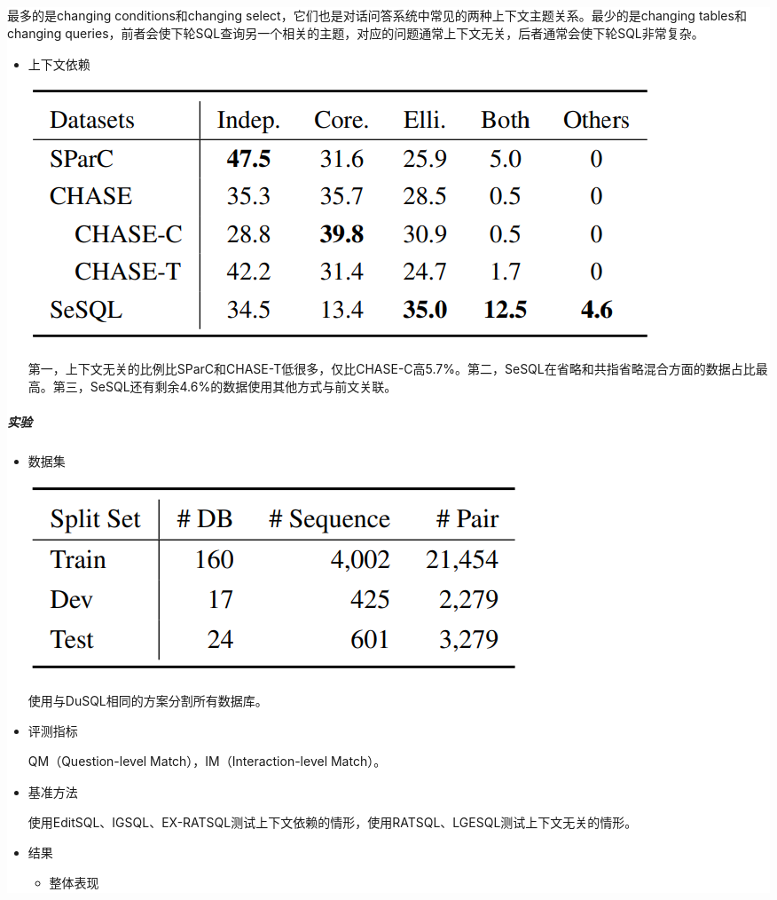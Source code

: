   最多的是changing conditions和changing select，它们也是对话问答系统中常见的两种上下文主题关系。最少的是changing tables和changing queries，前者会使下轮SQL查询另一个相关的主题，对应的问题通常上下文无关，后者通常会使下轮SQL非常复杂。

* 上下文依赖

  ![context_dependency_statistic](assets/context_dependency_statistic.png)

  第一，上下文无关的比例比SParC和CHASE-T低很多，仅比CHASE-C高5.7%。第二，SeSQL在省略和共指省略混合方面的数据占比最高。第三，SeSQL还有剩余4.6%的数据使用其他方式与前文关联。

##### 实验

* 数据集

  ![dataset_split](assets/dataset_split.png)

  使用与DuSQL相同的方案分割所有数据库。

* 评测指标

  QM（Question-level Match），IM（Interaction-level Match）。

* 基准方法

  使用EditSQL、IGSQL、EX-RATSQL测试上下文依赖的情形，使用RATSQL、LGESQL测试上下文无关的情形。

* 结果

  * 整体表现
